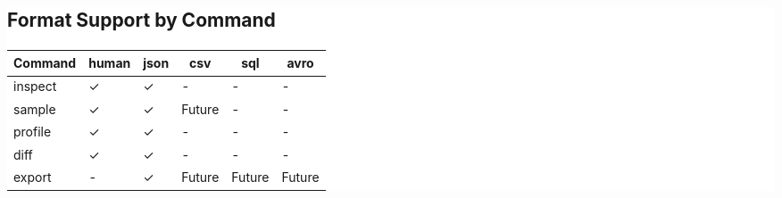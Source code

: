 ## Format Support by Command

| Command | human | json | csv | sql | avro |
|---------|-------|------|-----|-----|------|
| inspect | ✓ | ✓ | - | - | - |
| sample  | ✓ | ✓ | Future | - | - |
| profile | ✓ | ✓ | - | - | - |
| diff    | ✓ | ✓ | - | - | - |
| export  | - | ✓ | Future | Future | Future |

